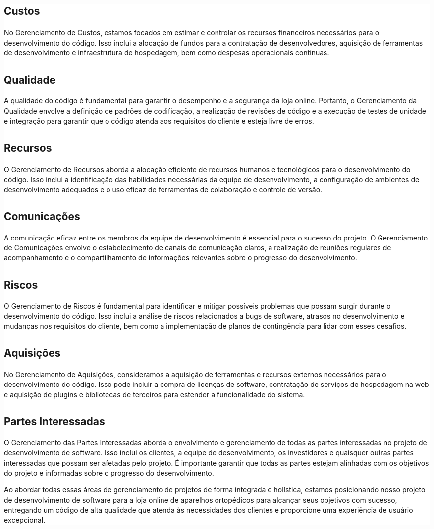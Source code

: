 ## Custos
No Gerenciamento de Custos, estamos focados em estimar e controlar os recursos financeiros necessários para o desenvolvimento do código. Isso inclui a alocação de fundos para a contratação de desenvolvedores, aquisição de ferramentas de desenvolvimento e infraestrutura de hospedagem, bem como despesas operacionais contínuas.

## Qualidade
A qualidade do código é fundamental para garantir o desempenho e a segurança da loja online. Portanto, o Gerenciamento da Qualidade envolve a definição de padrões de codificação, a realização de revisões de código e a execução de testes de unidade e integração para garantir que o código atenda aos requisitos do cliente e esteja livre de erros.

## Recursos
O Gerenciamento de Recursos aborda a alocação eficiente de recursos humanos e tecnológicos para o desenvolvimento do código. Isso inclui a identificação das habilidades necessárias da equipe de desenvolvimento, a configuração de ambientes de desenvolvimento adequados e o uso eficaz de ferramentas de colaboração e controle de versão.

## Comunicações
A comunicação eficaz entre os membros da equipe de desenvolvimento é essencial para o sucesso do projeto. O Gerenciamento de Comunicações envolve o estabelecimento de canais de comunicação claros, a realização de reuniões regulares de acompanhamento e o compartilhamento de informações relevantes sobre o progresso do desenvolvimento.

## Riscos
O Gerenciamento de Riscos é fundamental para identificar e mitigar possíveis problemas que possam surgir durante o desenvolvimento do código. Isso inclui a análise de riscos relacionados a bugs de software, atrasos no desenvolvimento e mudanças nos requisitos do cliente, bem como a implementação de planos de contingência para lidar com esses desafios.

## Aquisições
No Gerenciamento de Aquisições, consideramos a aquisição de ferramentas e recursos externos necessários para o desenvolvimento do código. Isso pode incluir a compra de licenças de software, contratação de serviços de hospedagem na web e aquisição de plugins e bibliotecas de terceiros para estender a funcionalidade do sistema.

## Partes Interessadas
O Gerenciamento das Partes Interessadas aborda o envolvimento e gerenciamento de todas as partes interessadas no projeto de desenvolvimento de software. Isso inclui os clientes, a equipe de desenvolvimento, os investidores e quaisquer outras partes interessadas que possam ser afetadas pelo projeto. É importante garantir que todas as partes estejam alinhadas com os objetivos do projeto e informadas sobre o progresso do desenvolvimento.

Ao abordar todas essas áreas de gerenciamento de projetos de forma integrada e holística, estamos posicionando nosso projeto de desenvolvimento de software para a loja online de aparelhos ortopédicos para alcançar seus objetivos com sucesso, entregando um código de alta qualidade que atenda às necessidades dos clientes e proporcione uma experiência de usuário excepcional.
